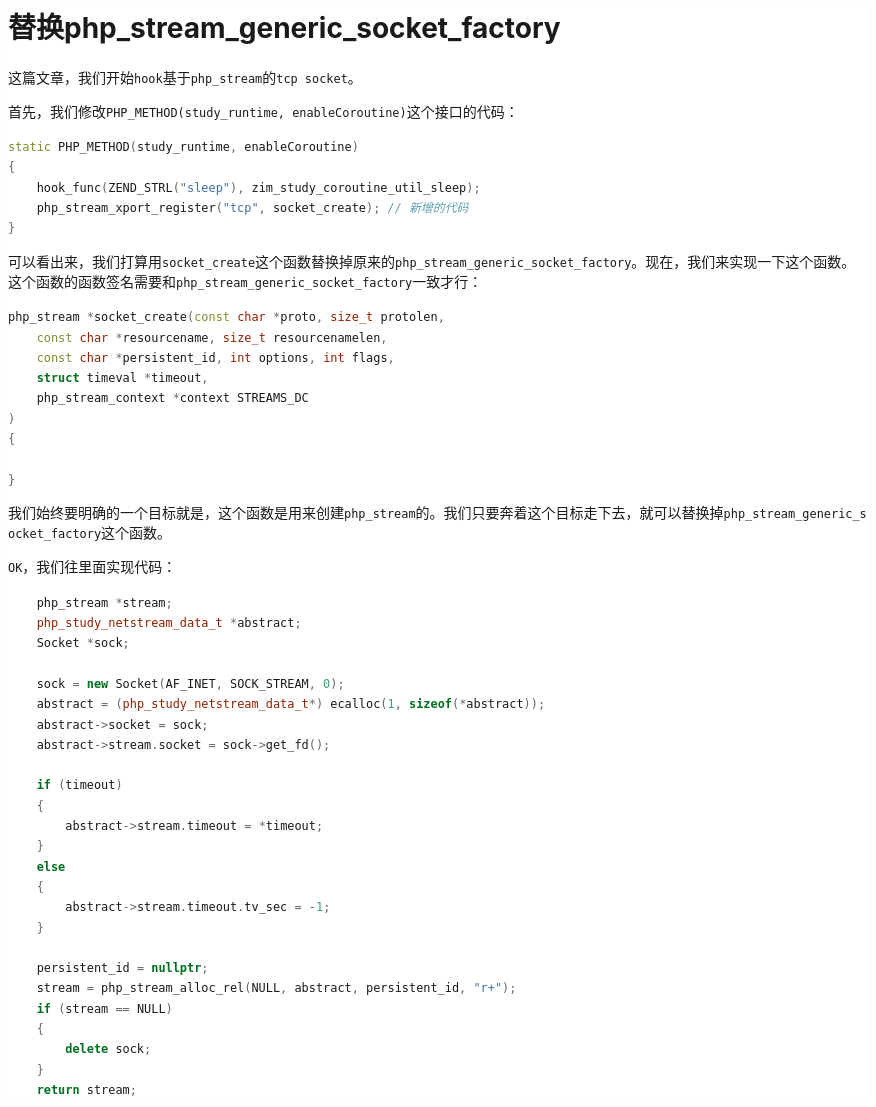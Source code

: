 # 替换php_stream_generic_socket_factory

这篇文章，我们开始`hook`基于`php_stream`的`tcp socket`。

首先，我们修改`PHP_METHOD(study_runtime, enableCoroutine)`这个接口的代码：

```cpp
static PHP_METHOD(study_runtime, enableCoroutine)
{
    hook_func(ZEND_STRL("sleep"), zim_study_coroutine_util_sleep);
    php_stream_xport_register("tcp", socket_create); // 新增的代码
}
```

可以看出来，我们打算用`socket_create`这个函数替换掉原来的`php_stream_generic_socket_factory`。现在，我们来实现一下这个函数。这个函数的函数签名需要和`php_stream_generic_socket_factory`一致才行：

```cpp
php_stream *socket_create(const char *proto, size_t protolen,
    const char *resourcename, size_t resourcenamelen,
    const char *persistent_id, int options, int flags,
    struct timeval *timeout,
    php_stream_context *context STREAMS_DC
)
{

}
```

我们始终要明确的一个目标就是，这个函数是用来创建`php_stream`的。我们只要奔着这个目标走下去，就可以替换掉`php_stream_generic_socket_factory`这个函数。

`OK`，我们往里面实现代码：

```cpp
    php_stream *stream;
    php_study_netstream_data_t *abstract;
    Socket *sock;

    sock = new Socket(AF_INET, SOCK_STREAM, 0);
    abstract = (php_study_netstream_data_t*) ecalloc(1, sizeof(*abstract));
    abstract->socket = sock;
    abstract->stream.socket = sock->get_fd();

    if (timeout)
    {
        abstract->stream.timeout = *timeout;
    }
    else
    {
        abstract->stream.timeout.tv_sec = -1;
    }

    persistent_id = nullptr;
    stream = php_stream_alloc_rel(NULL, abstract, persistent_id, "r+");
    if (stream == NULL)
    {
        delete sock;
    }
    return stream;
```
